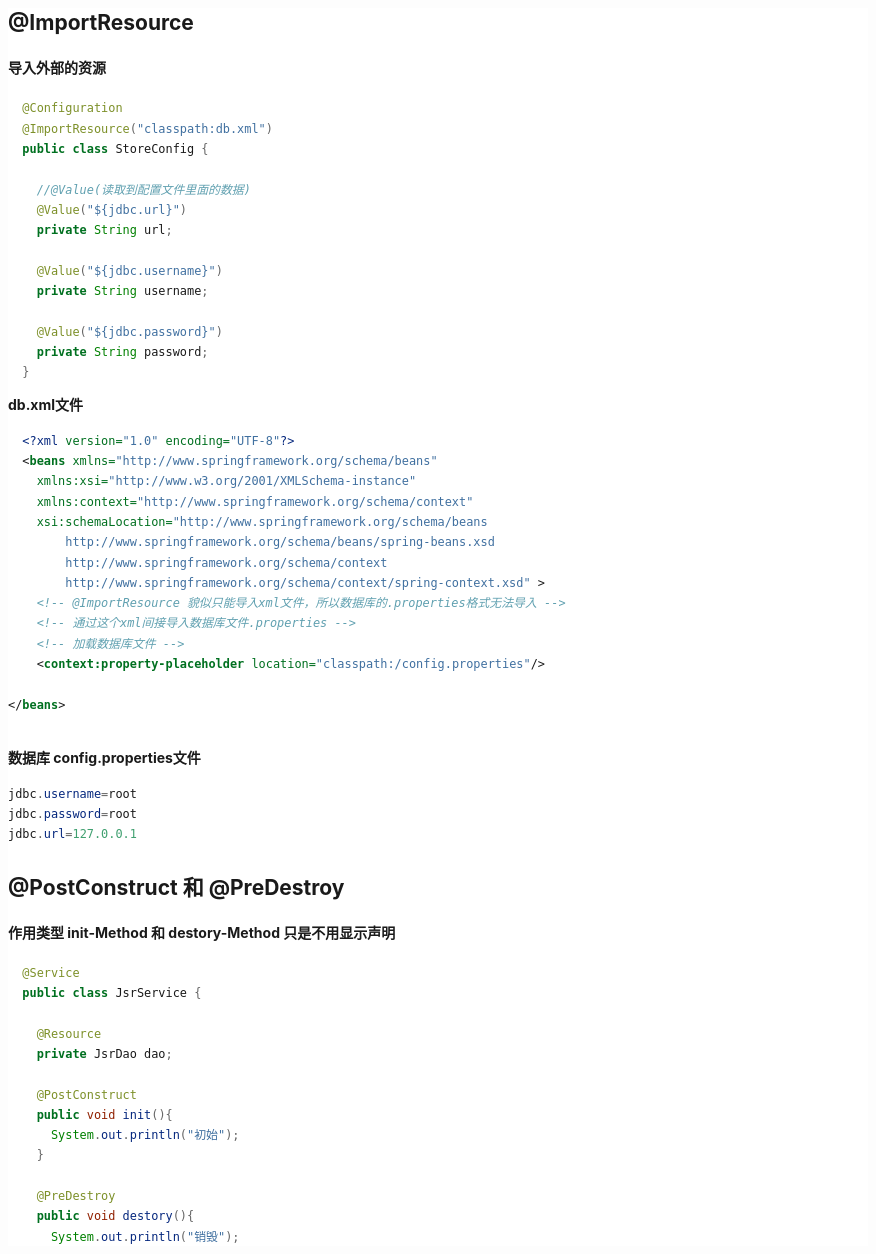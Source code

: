 ## @ImportResource
#### 导入外部的资源

```java
  @Configuration
  @ImportResource("classpath:db.xml")
  public class StoreConfig {
  
    //@Value(读取到配置文件里面的数据)
    @Value("${jdbc.url}")
    private String url;

    @Value("${jdbc.username}")
    private String username;

    @Value("${jdbc.password}")
    private String password;
  }
```

**db.xml文件**
```xml
  <?xml version="1.0" encoding="UTF-8"?>
  <beans xmlns="http://www.springframework.org/schema/beans"
    xmlns:xsi="http://www.w3.org/2001/XMLSchema-instance"
    xmlns:context="http://www.springframework.org/schema/context"
    xsi:schemaLocation="http://www.springframework.org/schema/beans
        http://www.springframework.org/schema/beans/spring-beans.xsd
        http://www.springframework.org/schema/context
        http://www.springframework.org/schema/context/spring-context.xsd" >
    <!-- @ImportResource 貌似只能导入xml文件，所以数据库的.properties格式无法导入 -->
    <!-- 通过这个xml间接导入数据库文件.properties --> 
    <!-- 加载数据库文件 -->
    <context:property-placeholder location="classpath:/config.properties"/>
    
</beans>
  
```

**数据库 config.properties文件**

```java
jdbc.username=root
jdbc.password=root
jdbc.url=127.0.0.1
```

## @PostConstruct 和 @PreDestroy
#### 作用类型 init-Method 和 destory-Method 只是不用显示声明

```java
  @Service
  public class JsrService {
  
    @Resource
    private JsrDao dao;
    
    @PostConstruct
    public void init(){
      System.out.println("初始");
    }

    @PreDestroy
    public void destory(){
      System.out.println("销毁");
```
